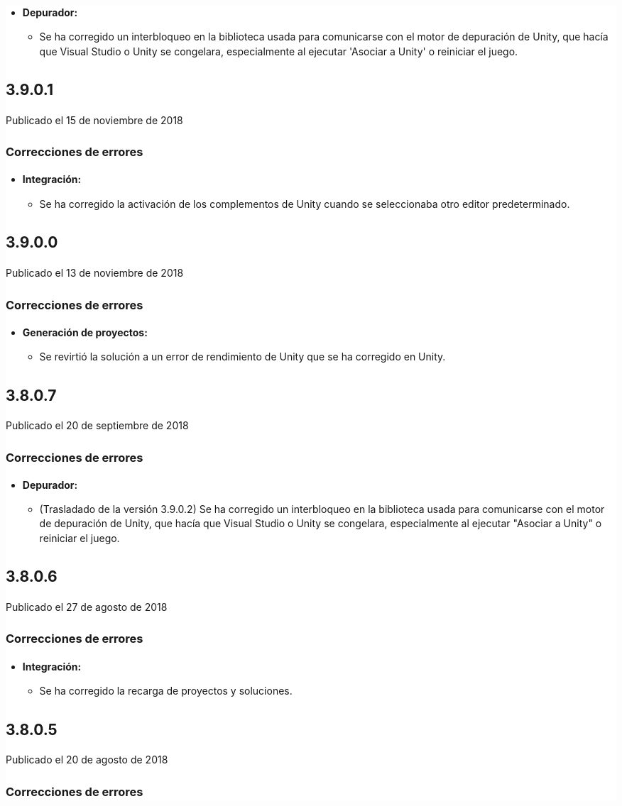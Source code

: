 - **Depurador:**

  - Se ha corregido un interbloqueo en la biblioteca usada para comunicarse con el motor de depuración de Unity, que hacía que Visual Studio o Unity se congelara, especialmente al ejecutar 'Asociar a Unity' o reiniciar el juego.

## <a name="3901"></a>3.9.0.1

Publicado el 15 de noviembre de 2018

### <a name="bug-fixes"></a>Correcciones de errores

- **Integración:**

  - Se ha corregido la activación de los complementos de Unity cuando se seleccionaba otro editor predeterminado.

## <a name="3900"></a>3.9.0.0

Publicado el 13 de noviembre de 2018

### <a name="bug-fixes"></a>Correcciones de errores

- **Generación de proyectos:**

  - Se revirtió la solución a un error de rendimiento de Unity que se ha corregido en Unity.

## <a name="3807"></a>3.8.0.7

Publicado el 20 de septiembre de 2018

### <a name="bug-fixes"></a>Correcciones de errores

- **Depurador:**

  - (Trasladado de la versión 3.9.0.2) Se ha corregido un interbloqueo en la biblioteca usada para comunicarse con el motor de depuración de Unity, que hacía que Visual Studio o Unity se congelara, especialmente al ejecutar "Asociar a Unity" o reiniciar el juego.

## <a name="3806"></a>3.8.0.6

Publicado el 27 de agosto de 2018

### <a name="bug-fixes"></a>Correcciones de errores

- **Integración:**

  - Se ha corregido la recarga de proyectos y soluciones.

## <a name="3805"></a>3.8.0.5

Publicado el 20 de agosto de 2018

### <a name="bug-fixes"></a>Correcciones de errores
